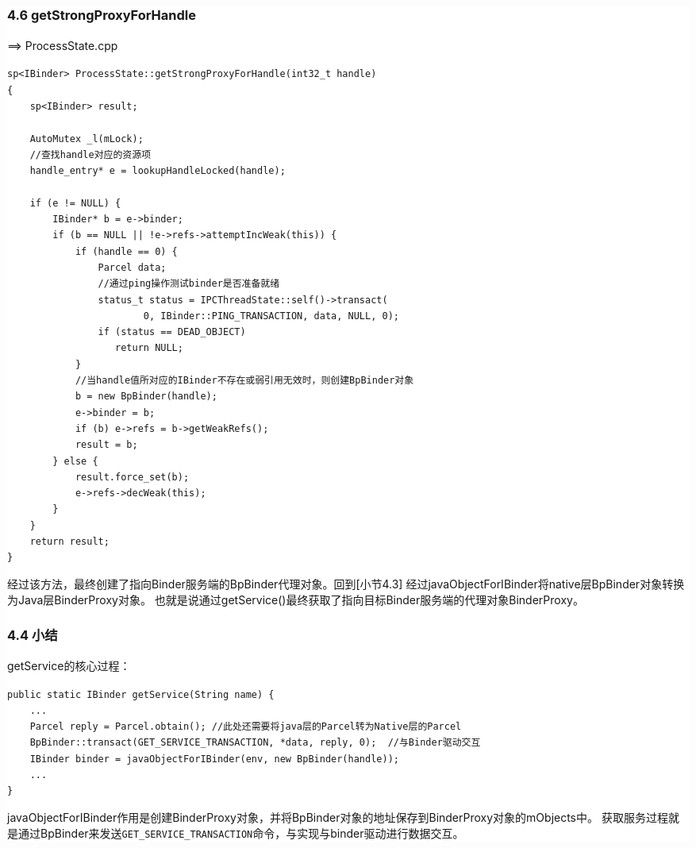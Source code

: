 ### 4.6 getStrongProxyForHandle
==> ProcessState.cpp

    sp<IBinder> ProcessState::getStrongProxyForHandle(int32_t handle)
    {
        sp<IBinder> result;

        AutoMutex _l(mLock);
        //查找handle对应的资源项
        handle_entry* e = lookupHandleLocked(handle);

        if (e != NULL) {
            IBinder* b = e->binder;
            if (b == NULL || !e->refs->attemptIncWeak(this)) {
                if (handle == 0) {
                    Parcel data;
                    //通过ping操作测试binder是否准备就绪
                    status_t status = IPCThreadState::self()->transact(
                            0, IBinder::PING_TRANSACTION, data, NULL, 0);
                    if (status == DEAD_OBJECT)
                       return NULL;
                }
                //当handle值所对应的IBinder不存在或弱引用无效时，则创建BpBinder对象
                b = new BpBinder(handle);
                e->binder = b;
                if (b) e->refs = b->getWeakRefs();
                result = b;
            } else {
                result.force_set(b);
                e->refs->decWeak(this);
            }
        }
        return result;
    }

经过该方法，最终创建了指向Binder服务端的BpBinder代理对象。回到[小节4.3] 经过javaObjectForIBinder将native层BpBinder对象转换为Java层BinderProxy对象。 也就是说通过getService()最终获取了指向目标Binder服务端的代理对象BinderProxy。


### 4.4 小结

getService的核心过程：

    public static IBinder getService(String name) {
        ...
        Parcel reply = Parcel.obtain(); //此处还需要将java层的Parcel转为Native层的Parcel
        BpBinder::transact(GET_SERVICE_TRANSACTION, *data, reply, 0);  //与Binder驱动交互
        IBinder binder = javaObjectForIBinder(env, new BpBinder(handle));
        ...
    }

javaObjectForIBinder作用是创建BinderProxy对象，并将BpBinder对象的地址保存到BinderProxy对象的mObjects中。
获取服务过程就是通过BpBinder来发送`GET_SERVICE_TRANSACTION`命令，与实现与binder驱动进行数据交互。
